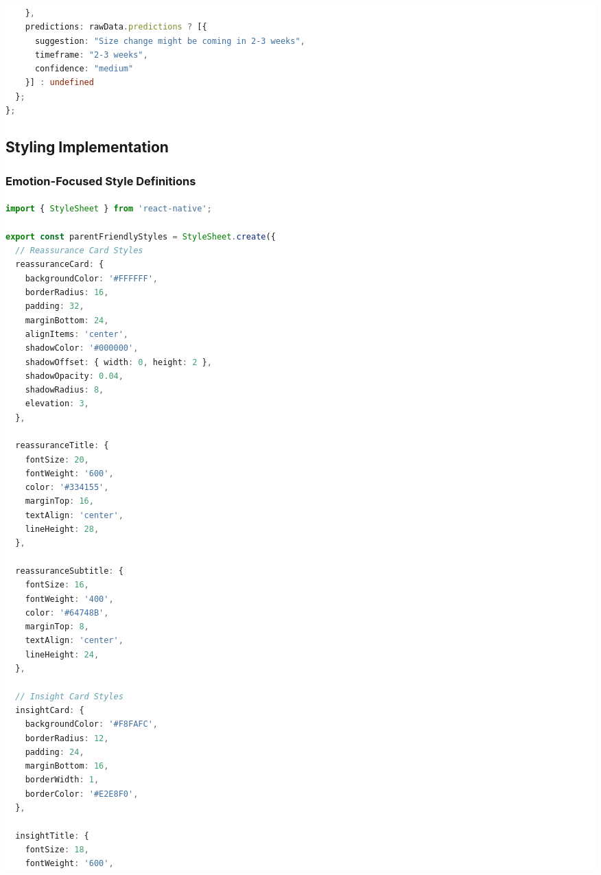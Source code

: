```typescript
    },
    predictions: rawData.predictions ? [{
      suggestion: "Size change might be coming in 2-3 weeks",
      timeframe: "2-3 weeks",
      confidence: "medium"
    }] : undefined
  };
};
```

## Styling Implementation

### Emotion-Focused Style Definitions
```typescript
import { StyleSheet } from 'react-native';

export const parentFriendlyStyles = StyleSheet.create({
  // Reassurance Card Styles
  reassuranceCard: {
    backgroundColor: '#FFFFFF',
    borderRadius: 16,
    padding: 32,
    marginBottom: 24,
    alignItems: 'center',
    shadowColor: '#000000',
    shadowOffset: { width: 0, height: 2 },
    shadowOpacity: 0.04,
    shadowRadius: 8,
    elevation: 3,
  },

  reassuranceTitle: {
    fontSize: 20,
    fontWeight: '600',
    color: '#334155',
    marginTop: 16,
    textAlign: 'center',
    lineHeight: 28,
  },

  reassuranceSubtitle: {
    fontSize: 16,
    fontWeight: '400',
    color: '#64748B',
    marginTop: 8,
    textAlign: 'center',
    lineHeight: 24,
  },

  // Insight Card Styles
  insightCard: {
    backgroundColor: '#F8FAFC',
    borderRadius: 12,
    padding: 24,
    marginBottom: 16,
    borderWidth: 1,
    borderColor: '#E2E8F0',
  },

  insightTitle: {
    fontSize: 18,
    fontWeight: '600',
```